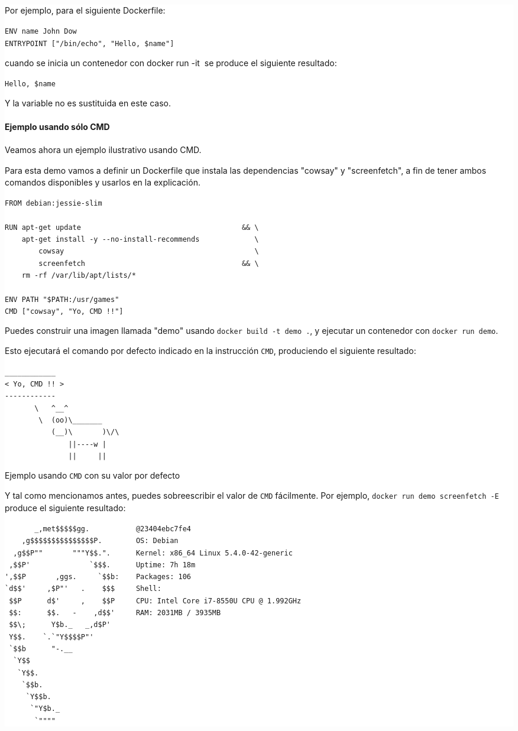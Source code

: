 Por ejemplo, para el siguiente Dockerfile:

    ENV name John Dow
    ENTRYPOINT ["/bin/echo", "Hello, $name"]

cuando se inicia un contenedor con docker run -it <image> se produce el siguiente resultado:

    Hello, $name

Y la variable no es sustituida en este caso.

#### Ejemplo usando sólo CMD

Veamos ahora un ejemplo ilustrativo usando CMD.

Para esta demo vamos a definir un Dockerfile que instala las dependencias "cowsay" y "screenfetch", a fin de tener ambos comandos disponibles y usarlos en la explicación.

    FROM debian:jessie-slim

    RUN apt-get update                                      && \
        apt-get install -y --no-install-recommends             \
            cowsay                                             \
            screenfetch                                     && \
        rm -rf /var/lib/apt/lists/*

    ENV PATH "$PATH:/usr/games"
    CMD ["cowsay", "Yo, CMD !!"]

Puedes construir una imagen llamada "demo" usando `docker build -t demo .`, y ejecutar un contenedor con `docker run demo`.

Esto ejecutará el comando por defecto indicado en la instrucción `CMD`, produciendo el siguiente resultado:

    ____________
    < Yo, CMD !! >
    ------------
           \   ^__^
            \  (oo)\_______
               (__)\       )\/\
                   ||----w |
                   ||     ||


Ejemplo usando `CMD` con su valor por defecto

Y tal como mencionamos antes, puedes sobreescribir el valor de `CMD` fácilmente. Por ejemplo, `docker run demo screenfetch -E` produce el siguiente resultado:

           _,met$$$$$gg.           @23404ebc7fe4
        ,g$$$$$$$$$$$$$$$P.        OS: Debian
      ,g$$P""       """Y$$.".      Kernel: x86_64 Linux 5.4.0-42-generic
     ,$$P'              `$$$.      Uptime: 7h 18m
    ',$$P       ,ggs.     `$$b:    Packages: 106
    `d$$'     ,$P"'   .    $$$     Shell:
     $$P      d$'     ,    $$P     CPU: Intel Core i7-8550U CPU @ 1.992GHz
     $$:      $$.   -    ,d$$'     RAM: 2031MB / 3935MB
     $$\;      Y$b._   _,d$P'     
     Y$$.    `.`"Y$$$$P"'         
     `$$b      "-.__              
      `Y$$                        
       `Y$$.                      
        `$$b.                    
         `Y$$b.                 
          `"Y$b._             
           `""""           

